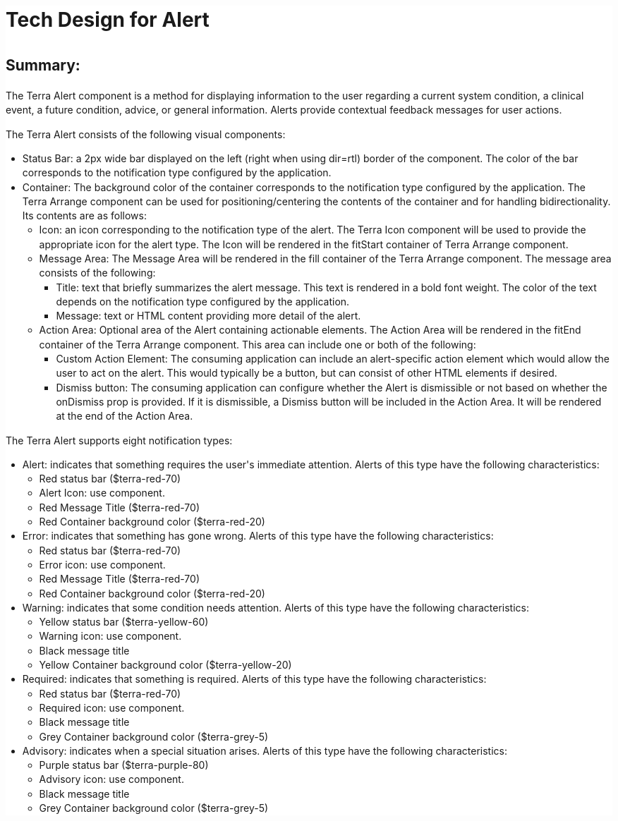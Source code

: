 # Tech Design for Alert
## Summary:
The Terra Alert component is a method for displaying information to the user regarding a current system condition, a clinical event, a future condition, advice, or general information.  Alerts provide contextual feedback messages for user actions.
  
The Terra Alert consists of the following visual components:
- Status Bar: a 2px wide bar displayed on the left (right when using dir=rtl) border of the component.  The color of the bar corresponds to the notification type configured by the application.
- Container: The background color of the container corresponds to the notification type configured by the application.  The Terra Arrange component can be used for positioning/centering the contents of the container and for handling bidirectionality.  Its contents are as follows:
  - Icon: an icon corresponding to the notification type of the alert.  The Terra Icon component will be used to provide the appropriate icon for the alert type. The Icon will be rendered in the fitStart container of Terra Arrange component.
  - Message Area: The Message Area will be rendered in the fill container of the Terra Arrange component.  The message area consists of the following:
    - Title: text that briefly summarizes the alert message.  This text is rendered in a bold font weight. The color of the text depends on the notification type configured by the application.
    - Message: text or HTML content providing more detail of the alert.
  - Action Area: Optional area of the Alert containing actionable elements. The Action Area will be rendered in the fitEnd container of the Terra Arrange component.  This area can include one or both of the following:
    - Custom Action Element: The consuming application can include an alert-specific action element which would allow the user to act on the alert. This would typically be a button, but can consist of other HTML elements if desired.
    - Dismiss button: The consuming application can configure whether the Alert is dismissible or not based on whether the onDismiss prop is provided. If it is dismissible, a Dismiss button will be included in the Action Area.  It will be rendered at the end of the Action Area.
  
The Terra Alert supports eight notification types:
- Alert: indicates that something requires the user's immediate attention.  Alerts of this type have the following characteristics:
  - Red status bar ($terra-red-70)
  - Alert Icon: use <IconAlert/> component.
  - Red Message Title ($terra-red-70)
  - Red Container background color ($terra-red-20)
- Error: indicates that something has gone wrong.  Alerts of this type have the following characteristics:
  - Red status bar ($terra-red-70)
  - Error icon: use <IconError/> component.
  - Red Message Title ($terra-red-70)
  - Red Container background color ($terra-red-20)
- Warning: indicates that some condition needs attention. Alerts of this type have the following characteristics:
  - Yellow status bar ($terra-yellow-60)
  - Warning icon: use <IconWarning/> component.
  - Black message title 
  - Yellow Container background color ($terra-yellow-20)
- Required: indicates that something is required. Alerts of this type have the following characteristics:
  - Red status bar ($terra-red-70)
  - Required icon: use <IconRequired/> component.
  - Black message title
  - Grey Container background color ($terra-grey-5)
- Advisory: indicates when a special situation arises. Alerts of this type have the following characteristics:
  - Purple status bar ($terra-purple-80)
  - Advisory icon: use <IconDiamond/> component.
  - Black message title
  - Grey Container background color ($terra-grey-5)